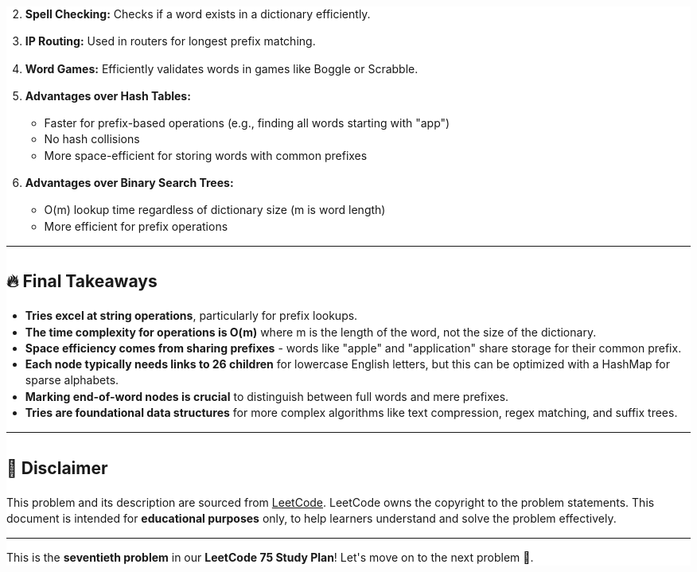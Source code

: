2. **Spell Checking:** Checks if a word exists in a dictionary efficiently.

3. **IP Routing:** Used in routers for longest prefix matching.

4. **Word Games:** Efficiently validates words in games like Boggle or Scrabble.

5. **Advantages over Hash Tables:**
   - Faster for prefix-based operations (e.g., finding all words starting with "app")
   - No hash collisions
   - More space-efficient for storing words with common prefixes

6. **Advantages over Binary Search Trees:**
   - O(m) lookup time regardless of dictionary size (m is word length)
   - More efficient for prefix operations

---

## 🔥 Final Takeaways

- **Tries excel at string operations**, particularly for prefix lookups.
- **The time complexity for operations is O(m)** where m is the length of the word, not the size of the dictionary.
- **Space efficiency comes from sharing prefixes** - words like "apple" and "application" share storage for their common prefix.
- **Each node typically needs links to 26 children** for lowercase English letters, but this can be optimized with a HashMap for sparse alphabets.
- **Marking end-of-word nodes is crucial** to distinguish between full words and mere prefixes.
- **Tries are foundational data structures** for more complex algorithms like text compression, regex matching, and suffix trees.

---

## 📜 Disclaimer
This problem and its description are sourced from [LeetCode](https://leetcode.com/problems/implement-trie-prefix-tree/). LeetCode owns the copyright to the problem statements. This document is intended for **educational purposes** only, to help learners understand and solve the problem effectively.

---

This is the **seventieth problem** in our **LeetCode 75 Study Plan**! Let's move on to the next problem 🚀.